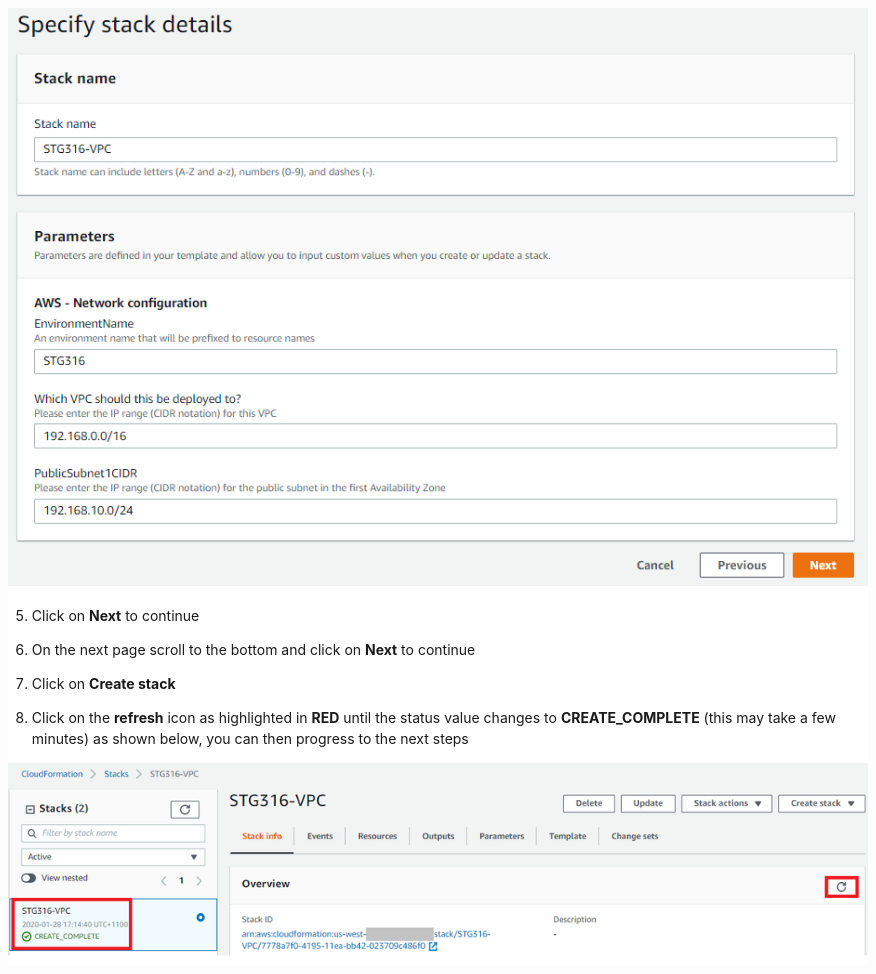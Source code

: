<img src="images/1-3.png">    

5.  Click on **Next** to continue

6.  On the next page scroll to the bottom and click on **Next** to continue

7.  Click on **Create stack**

8.  Click on the **refresh** icon as
    highlighted in **RED** until the status value changes
    to **CREATE_COMPLETE** (this may take a few minutes) as shown below, you can
    then progress to the next steps

<img src="images/1-4.png">
